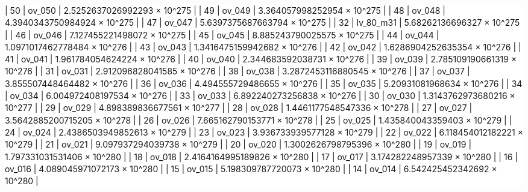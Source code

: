 | 50 | ov_050 | 2.5252637026992293 × 10^275 |
| 49 | ov_049 | 3.364057998252954 × 10^275 |
| 48 | ov_048 | 4.3940343750984924 × 10^275 |
| 47 | ov_047 | 5.6397375687663794 × 10^275 |
| 32 | lv_80_m31 | 5.68262136696327 × 10^275 |
| 46 | ov_046 | 7.127455221498072 × 10^275 |
| 45 | ov_045 | 8.885243790025575 × 10^275 |
| 44 | ov_044 | 1.0971017462778484 × 10^276 |
| 43 | ov_043 | 1.3416475159942682 × 10^276 |
| 42 | ov_042 | 1.6286904252635354 × 10^276 |
| 41 | ov_041 | 1.961784054624224 × 10^276 |
| 40 | ov_040 | 2.344683592038731 × 10^276 |
| 39 | ov_039 | 2.785109190661319 × 10^276 |
| 31 | ov_031 | 2.912096828041585 × 10^276 |
| 38 | ov_038 | 3.2872453116880545 × 10^276 |
| 37 | ov_037 | 3.855507448464482 × 10^276 |
| 36 | ov_036 | 4.494555729486655 × 10^276 |
| 35 | ov_035 | 5.20931081968634 × 10^276 |
| 34 | ov_034 | 6.004972408197534 × 10^276 |
| 33 | ov_033 | 6.892240273256838 × 10^276 |
| 30 | ov_030 | 1.3143762973680216 × 10^277 |
| 29 | ov_029 | 4.898389836677561 × 10^277 |
| 28 | ov_028 | 1.4461177548547336 × 10^278 |
| 27 | ov_027 | 3.5642885200715205 × 10^278 |
| 26 | ov_026 | 7.665162790153771 × 10^278 |
| 25 | ov_025 | 1.435840043359403 × 10^279 |
| 24 | ov_024 | 2.4386503949852613 × 10^279 |
| 23 | ov_023 | 3.936733939577128 × 10^279 |
| 22 | ov_022 | 6.118454012182221 × 10^279 |
| 21 | ov_021 | 9.097937294039738 × 10^279 |
| 20 | ov_020 | 1.3002626798795396 × 10^280 |
| 19 | ov_019 | 1.797331031531406 × 10^280 |
| 18 | ov_018 | 2.4164164995189826 × 10^280 |
| 17 | ov_017 | 3.174282248957339 × 10^280 |
| 16 | ov_016 | 4.089045971072173 × 10^280 |
| 15 | ov_015 | 5.198309787720073 × 10^280 |
| 14 | ov_014 | 6.542425452342692 × 10^280 |
